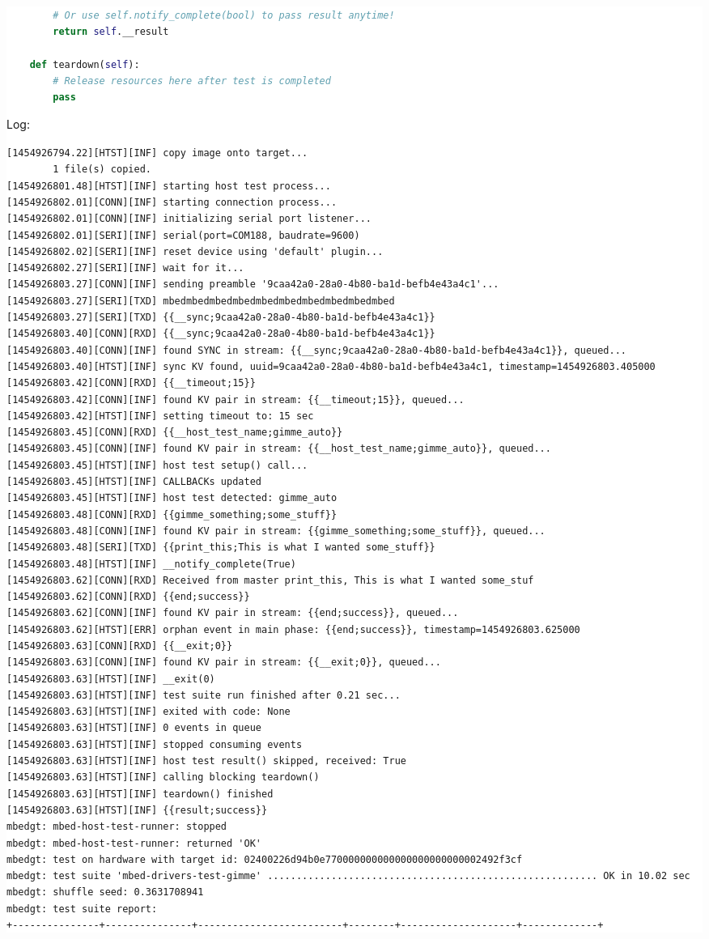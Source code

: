 ```python
        # Or use self.notify_complete(bool) to pass result anytime!
        return self.__result

    def teardown(self):
        # Release resources here after test is completed
        pass
```

Log:

```
[1454926794.22][HTST][INF] copy image onto target...
        1 file(s) copied.
[1454926801.48][HTST][INF] starting host test process...
[1454926802.01][CONN][INF] starting connection process...
[1454926802.01][CONN][INF] initializing serial port listener...
[1454926802.01][SERI][INF] serial(port=COM188, baudrate=9600)
[1454926802.02][SERI][INF] reset device using 'default' plugin...
[1454926802.27][SERI][INF] wait for it...
[1454926803.27][CONN][INF] sending preamble '9caa42a0-28a0-4b80-ba1d-befb4e43a4c1'...
[1454926803.27][SERI][TXD] mbedmbedmbedmbedmbedmbedmbedmbedmbedmbed
[1454926803.27][SERI][TXD] {{__sync;9caa42a0-28a0-4b80-ba1d-befb4e43a4c1}}
[1454926803.40][CONN][RXD] {{__sync;9caa42a0-28a0-4b80-ba1d-befb4e43a4c1}}
[1454926803.40][CONN][INF] found SYNC in stream: {{__sync;9caa42a0-28a0-4b80-ba1d-befb4e43a4c1}}, queued...
[1454926803.40][HTST][INF] sync KV found, uuid=9caa42a0-28a0-4b80-ba1d-befb4e43a4c1, timestamp=1454926803.405000
[1454926803.42][CONN][RXD] {{__timeout;15}}
[1454926803.42][CONN][INF] found KV pair in stream: {{__timeout;15}}, queued...
[1454926803.42][HTST][INF] setting timeout to: 15 sec
[1454926803.45][CONN][RXD] {{__host_test_name;gimme_auto}}
[1454926803.45][CONN][INF] found KV pair in stream: {{__host_test_name;gimme_auto}}, queued...
[1454926803.45][HTST][INF] host test setup() call...
[1454926803.45][HTST][INF] CALLBACKs updated
[1454926803.45][HTST][INF] host test detected: gimme_auto
[1454926803.48][CONN][RXD] {{gimme_something;some_stuff}}
[1454926803.48][CONN][INF] found KV pair in stream: {{gimme_something;some_stuff}}, queued...
[1454926803.48][SERI][TXD] {{print_this;This is what I wanted some_stuff}}
[1454926803.48][HTST][INF] __notify_complete(True)
[1454926803.62][CONN][RXD] Received from master print_this, This is what I wanted some_stuf
[1454926803.62][CONN][RXD] {{end;success}}
[1454926803.62][CONN][INF] found KV pair in stream: {{end;success}}, queued...
[1454926803.62][HTST][ERR] orphan event in main phase: {{end;success}}, timestamp=1454926803.625000
[1454926803.63][CONN][RXD] {{__exit;0}}
[1454926803.63][CONN][INF] found KV pair in stream: {{__exit;0}}, queued...
[1454926803.63][HTST][INF] __exit(0)
[1454926803.63][HTST][INF] test suite run finished after 0.21 sec...
[1454926803.63][HTST][INF] exited with code: None
[1454926803.63][HTST][INF] 0 events in queue
[1454926803.63][HTST][INF] stopped consuming events
[1454926803.63][HTST][INF] host test result() skipped, received: True
[1454926803.63][HTST][INF] calling blocking teardown()
[1454926803.63][HTST][INF] teardown() finished
[1454926803.63][HTST][INF] {{result;success}}
mbedgt: mbed-host-test-runner: stopped
mbedgt: mbed-host-test-runner: returned 'OK'
mbedgt: test on hardware with target id: 02400226d94b0e770000000000000000000000002492f3cf
mbedgt: test suite 'mbed-drivers-test-gimme' ......................................................... OK in 10.02 sec
mbedgt: shuffle seed: 0.3631708941
mbedgt: test suite report:
+---------------+---------------+-------------------------+--------+--------------------+-------------+
```